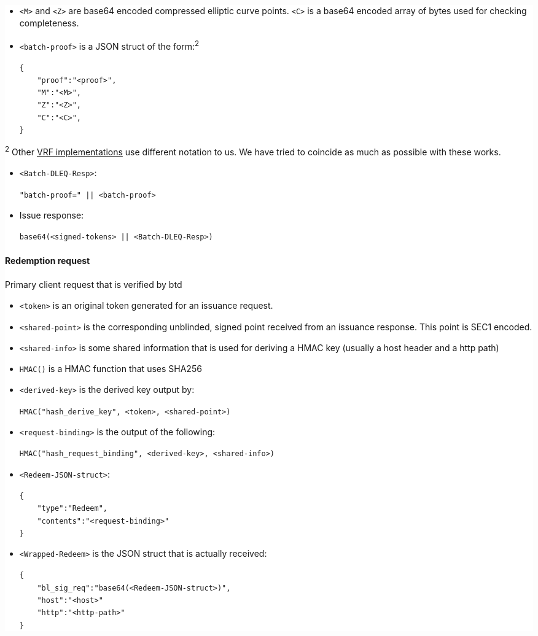 - `<M>` and `<Z>` are base64 encoded compressed elliptic curve points. `<C>` is a base64 encoded array of bytes used for checking completeness.

- `<batch-proof>` is a JSON struct of the form:<sup>2</sup>

    ```
    {
        "proof":"<proof>",
        "M":"<M>",
        "Z":"<Z>",
        "C":"<C>",
    }
    ```

<sup>2</sup> Other [VRF implementations](https://datatracker.ietf.org/doc/draft-goldbe-vrf/?include_text=1) use different notation to us. We have tried to coincide as much as possible with these works.

- `<Batch-DLEQ-Resp>`:
    
    `"batch-proof=" || <batch-proof>` 

- Issue response:
    
    `base64(<signed-tokens> || <Batch-DLEQ-Resp>)`

#### Redemption request

Primary client request that is verified by btd

- `<token>` is an original token generated for an issuance request.

- `<shared-point>` is the corresponding unblinded, signed point received from an issuance response. This point is SEC1 encoded.

- `<shared-info>` is some shared information that is used for deriving a HMAC key (usually a host header and a http path)

- `HMAC()` is a HMAC function that uses SHA256

- `<derived-key>` is the derived key output by:
    
    `HMAC("hash_derive_key", <token>, <shared-point>)`

- `<request-binding>` is the output of the following:

    `HMAC("hash_request_binding", <derived-key>, <shared-info>)`

- `<Redeem-JSON-struct>`:

    ```
    {
        "type":"Redeem",
        "contents":"<request-binding>"
    }
    ```
- `<Wrapped-Redeem>` is the JSON struct that is actually received:
    
    ```
    {
        "bl_sig_req":"base64(<Redeem-JSON-struct>)",
        "host":"<host>"
        "http":"<http-path>"
    }
    ```
